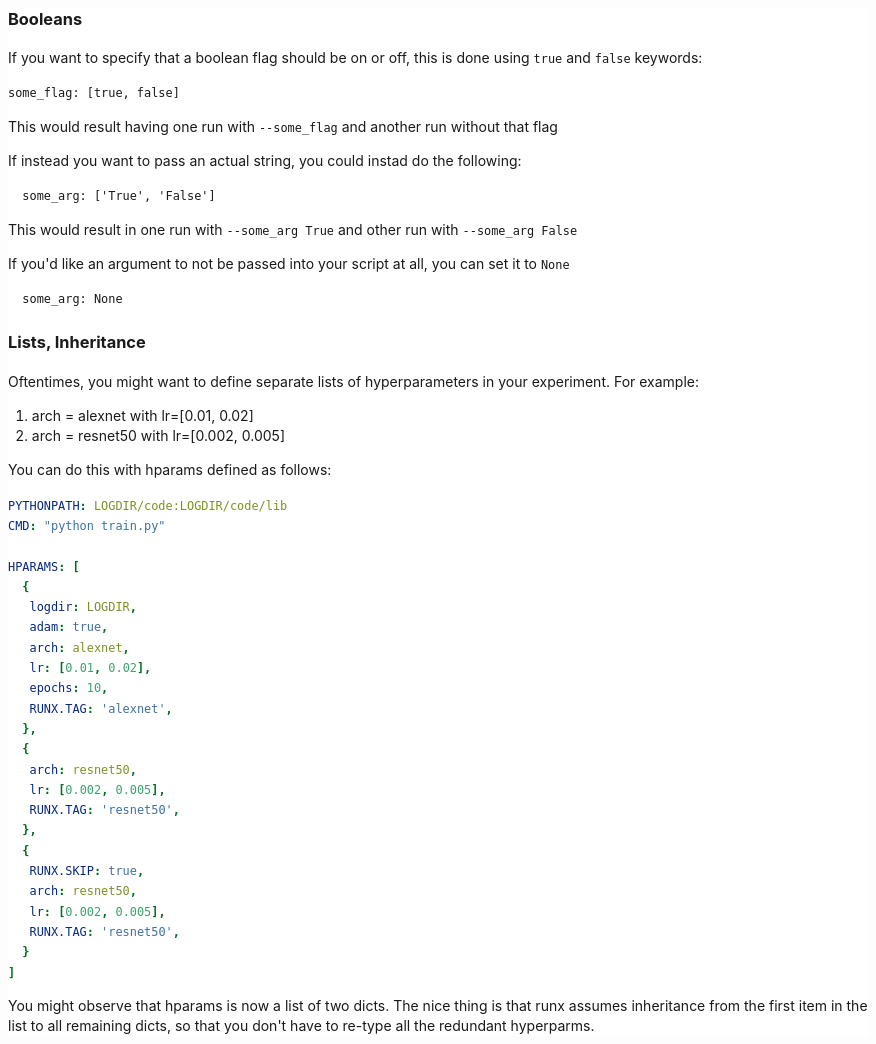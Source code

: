 ### Booleans
If you want to specify that a boolean flag should be on or off, this is done using `true` and `false` keywords:
  ```
  some_flag: [true, false]
  ```
This would result having one run with `--some_flag` and another run without that flag

If instead you want to pass an actual string, you could instad do the following:
```
  some_arg: ['True', 'False']
```
This would result in one run with `--some_arg True` and other run with `--some_arg False`

If you'd like an argument to not be passed into your script at all, you can set it to `None`
```
  some_arg: None
```

### Lists, Inheritance
Oftentimes, you might want to define separate lists of hyperparameters in your experiment.
For example:
 1. arch = alexnet with lr=[0.01, 0.02]
 2. arch = resnet50 with lr=[0.002, 0.005]

You can do this with hparams defined as follows:
```yaml
PYTHONPATH: LOGDIR/code:LOGDIR/code/lib
CMD: "python train.py"

HPARAMS: [
  {
   logdir: LOGDIR,
   adam: true,
   arch: alexnet,
   lr: [0.01, 0.02],
   epochs: 10,
   RUNX.TAG: 'alexnet',
  },
  {
   arch: resnet50,
   lr: [0.002, 0.005],
   RUNX.TAG: 'resnet50',
  },
  {
   RUNX.SKIP: true,
   arch: resnet50,
   lr: [0.002, 0.005],
   RUNX.TAG: 'resnet50',
  }
]
```
You might observe that hparams is now a list of two dicts. 
The nice thing is that runx assumes inheritance from the first item in the list to all remaining dicts, so that you don't have to re-type all the redundant hyperparms.
